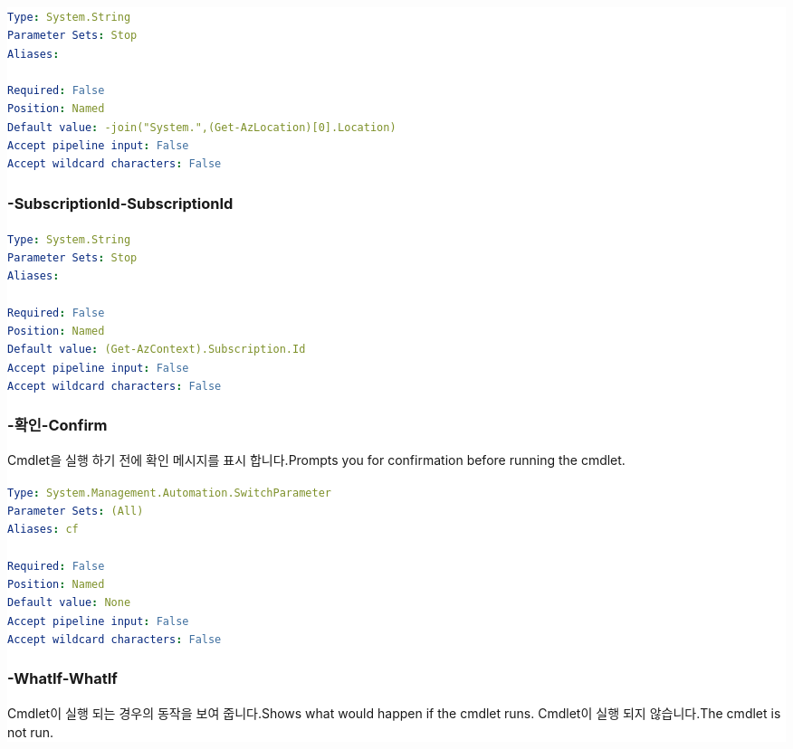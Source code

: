 
```yaml
Type: System.String
Parameter Sets: Stop
Aliases:

Required: False
Position: Named
Default value: -join("System.",(Get-AzLocation)[0].Location)
Accept pipeline input: False
Accept wildcard characters: False

```

### <span data-ttu-id="38225-121">-SubscriptionId</span><span class="sxs-lookup"><span data-stu-id="38225-121">-SubscriptionId</span></span>


```yaml
Type: System.String
Parameter Sets: Stop
Aliases:

Required: False
Position: Named
Default value: (Get-AzContext).Subscription.Id
Accept pipeline input: False
Accept wildcard characters: False

```

### <span data-ttu-id="38225-122">-확인</span><span class="sxs-lookup"><span data-stu-id="38225-122">-Confirm</span></span>
<span data-ttu-id="38225-123">Cmdlet을 실행 하기 전에 확인 메시지를 표시 합니다.</span><span class="sxs-lookup"><span data-stu-id="38225-123">Prompts you for confirmation before running the cmdlet.</span></span>

```yaml
Type: System.Management.Automation.SwitchParameter
Parameter Sets: (All)
Aliases: cf

Required: False
Position: Named
Default value: None
Accept pipeline input: False
Accept wildcard characters: False

```

### <span data-ttu-id="38225-124">-WhatIf</span><span class="sxs-lookup"><span data-stu-id="38225-124">-WhatIf</span></span>
<span data-ttu-id="38225-125">Cmdlet이 실행 되는 경우의 동작을 보여 줍니다.</span><span class="sxs-lookup"><span data-stu-id="38225-125">Shows what would happen if the cmdlet runs.</span></span>
<span data-ttu-id="38225-126">Cmdlet이 실행 되지 않습니다.</span><span class="sxs-lookup"><span data-stu-id="38225-126">The cmdlet is not run.</span></span>
